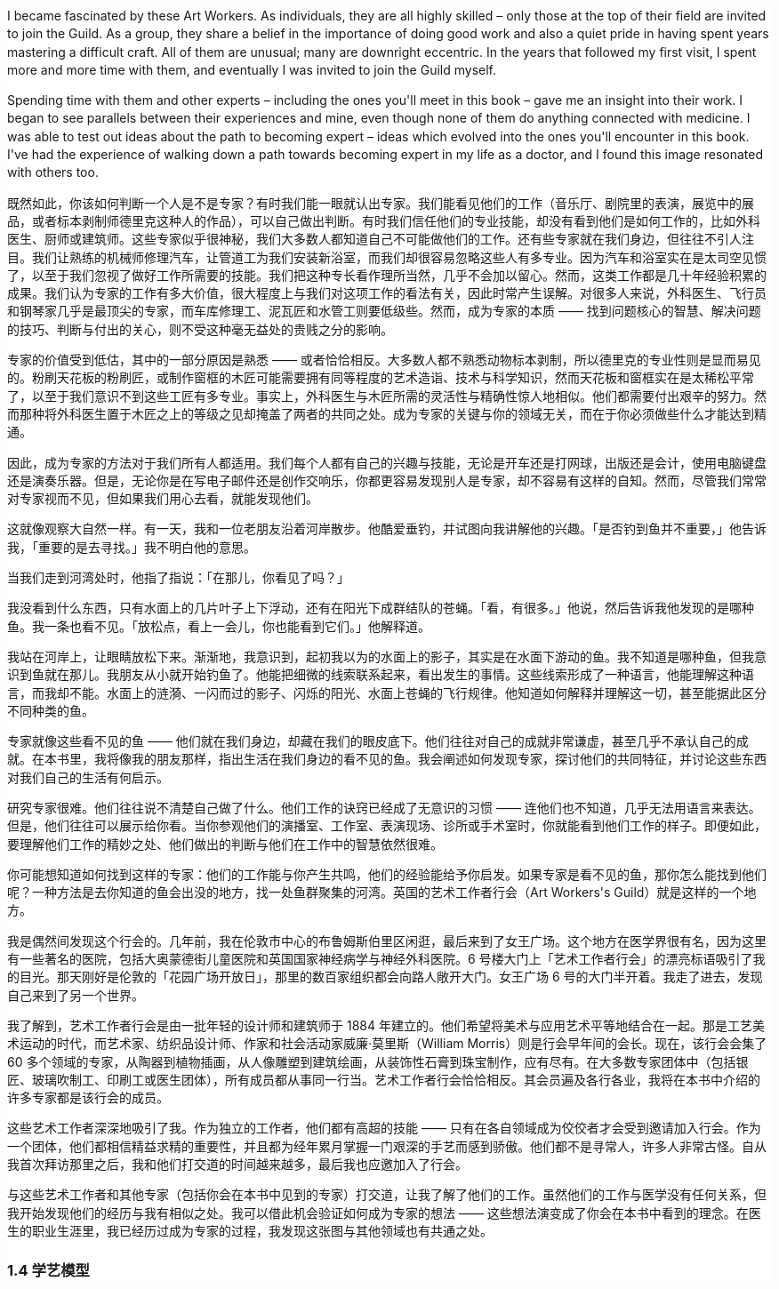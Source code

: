 I became fascinated by these Art Workers. As individuals, they are all highly skilled – only those at the top of their field are invited to join the Guild. As a group, they share a belief in the importance of doing good work and also a quiet pride in having spent years mastering a difficult craft. All of them are unusual; many are downright eccentric. In the years that followed my first visit, I spent more and more time with them, and eventually I was invited to join the Guild myself.

Spending time with them and other experts – including the ones you'll meet in this book – gave me an insight into their work. I began to see parallels between their experiences and mine, even though none of them do anything connected with medicine. I was able to test out ideas about the path to becoming expert – ideas which evolved into the ones you'll encounter in this book. I've had the experience of walking down a path towards becoming expert in my life as a doctor, and I found this image resonated with others too.

既然如此，你该如何判断一个人是不是专家？有时我们能一眼就认出专家。我们能看见他们的工作（音乐厅、剧院里的表演，展览中的展品，或者标本剥制师德里克这种人的作品），可以自己做出判断。有时我们信任他们的专业技能，却没有看到他们是如何工作的，比如外科医生、厨师或建筑师。这些专家似乎很神秘，我们大多数人都知道自己不可能做他们的工作。还有些专家就在我们身边，但往往不引人注目。我们让熟练的机械师修理汽车，让管道工为我们安装新浴室，而我们却很容易忽略这些人有多专业。因为汽车和浴室实在是太司空见惯了，以至于我们忽视了做好工作所需要的技能。我们把这种专长看作理所当然，几乎不会加以留心。然而，这类工作都是几十年经验积累的成果。我们认为专家的工作有多大价值，很大程度上与我们对这项工作的看法有关，因此时常产生误解。对很多人来说，外科医生、飞行员和钢琴家几乎是最顶尖的专家，而车库修理工、泥瓦匠和水管工则要低级些。然而，成为专家的本质 —— 找到问题核心的智慧、解决问题的技巧、判断与付出的关心，则不受这种毫无益处的贵贱之分的影响。

专家的价值受到低估，其中的一部分原因是熟悉 —— 或者恰恰相反。大多数人都不熟悉动物标本剥制，所以德里克的专业性则是显而易见的。粉刷天花板的粉刷匠，或制作窗框的木匠可能需要拥有同等程度的艺术造诣、技术与科学知识，然而天花板和窗框实在是太稀松平常了，以至于我们意识不到这些工匠有多专业。事实上，外科医生与木匠所需的灵活性与精确性惊人地相似。他们都需要付出艰辛的努力。然而那种将外科医生置于木匠之上的等级之见却掩盖了两者的共同之处。成为专家的关键与你的领域无关，而在于你必须做些什么才能达到精通。

因此，成为专家的方法对于我们所有人都适用。我们每个人都有自己的兴趣与技能，无论是开车还是打网球，出版还是会计，使用电脑键盘还是演奏乐器。但是，无论你是在写电子邮件还是创作交响乐，你都更容易发现别人是专家，却不容易有这样的自知。然而，尽管我们常常对专家视而不见，但如果我们用心去看，就能发现他们。

这就像观察大自然一样。有一天，我和一位老朋友沿着河岸散步。他酷爱垂钓，并试图向我讲解他的兴趣。「是否钓到鱼并不重要，」他告诉我，「重要的是去寻找。」我不明白他的意思。

当我们走到河湾处时，他指了指说：「在那儿，你看见了吗？」

我没看到什么东西，只有水面上的几片叶子上下浮动，还有在阳光下成群结队的苍蝇。「看，有很多。」他说，然后告诉我他发现的是哪种鱼。我一条也看不见。「放松点，看上一会儿，你也能看到它们。」他解释道。

我站在河岸上，让眼睛放松下来。渐渐地，我意识到，起初我以为的水面上的影子，其实是在水面下游动的鱼。我不知道是哪种鱼，但我意识到鱼就在那儿。我朋友从小就开始钓鱼了。他能把细微的线索联系起来，看出发生的事情。这些线索形成了一种语言，他能理解这种语言，而我却不能。水面上的涟漪、一闪而过的影子、闪烁的阳光、水面上苍蝇的飞行规律。他知道如何解释并理解这一切，甚至能据此区分不同种类的鱼。

专家就像这些看不见的鱼 —— 他们就在我们身边，却藏在我们的眼皮底下。他们往往对自己的成就非常谦虚，甚至几乎不承认自己的成就。在本书里，我将像我的朋友那样，指出生活在我们身边的看不见的鱼。我会阐述如何发现专家，探讨他们的共同特征，并讨论这些东西对我们自己的生活有何启示。

研究专家很难。他们往往说不清楚自己做了什么。他们工作的诀窍已经成了无意识的习惯 —— 连他们也不知道，几乎无法用语言来表达。但是，他们往往可以展示给你看。当你参观他们的演播室、工作室、表演现场、诊所或手术室时，你就能看到他们工作的样子。即便如此，要理解他们工作的精妙之处、他们做出的判断与他们在工作中的智慧依然很难。

你可能想知道如何找到这样的专家：他们的工作能与你产生共鸣，他们的经验能给予你启发。如果专家是看不见的鱼，那你怎么能找到他们呢？一种方法是去你知道的鱼会出没的地方，找一处鱼群聚集的河湾。英国的艺术工作者行会（Art Workers's Guild）就是这样的一个地方。

我是偶然间发现这个行会的。几年前，我在伦敦市中心的布鲁姆斯伯里区闲逛，最后来到了女王广场。这个地方在医学界很有名，因为这里有一些著名的医院，包括大奥蒙德街儿童医院和英国国家神经病学与神经外科医院。6 号楼大门上「艺术工作者行会」的漂亮标语吸引了我的目光。那天刚好是伦敦的「花园广场开放日」，那里的数百家组织都会向路人敞开大门。女王广场 6 号的大门半开着。我走了进去，发现自己来到了另一个世界。

我了解到，艺术工作者行会是由一批年轻的设计师和建筑师于 1884 年建立的。他们希望将美术与应用艺术平等地结合在一起。那是工艺美术运动的时代，而艺术家、纺织品设计师、作家和社会活动家威廉·莫里斯（William Morris）则是行会早年间的会长。现在，该行会会集了 60 多个领域的专家，从陶器到植物插画，从人像雕塑到建筑绘画，从装饰性石膏到珠宝制作，应有尽有。在大多数专家团体中（包括银匠、玻璃吹制工、印刷工或医生团体），所有成员都从事同一行当。艺术工作者行会恰恰相反。其会员遍及各行各业，我将在本书中介绍的许多专家都是该行会的成员。

这些艺术工作者深深地吸引了我。作为独立的工作者，他们都有高超的技能 —— 只有在各自领域成为佼佼者才会受到邀请加入行会。作为一个团体，他们都相信精益求精的重要性，并且都为经年累月掌握一门艰深的手艺而感到骄傲。他们都不是寻常人，许多人非常古怪。自从我首次拜访那里之后，我和他们打交道的时间越来越多，最后我也应邀加入了行会。

与这些艺术工作者和其他专家（包括你会在本书中见到的专家）打交道，让我了解了他们的工作。虽然他们的工作与医学没有任何关系，但我开始发现他们的经历与我有相似之处。我可以借此机会验证如何成为专家的想法 —— 这些想法演变成了你会在本书中看到的理念。在医生的职业生涯里，我已经历过成为专家的过程，我发现这张图与其他领域也有共通之处。

### 1.4 学艺模型
